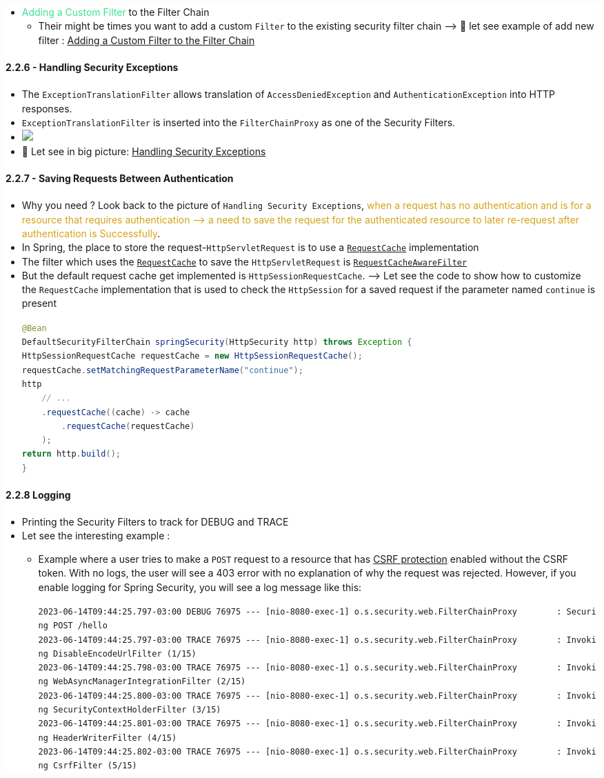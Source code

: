 - <span style="color:#3adf97">Adding a Custom Filter</span> to the Filter Chain
	- Their might be times you want to add a custom `Filter` to the existing security filter chain --> 🍎 let see example of add new filter : [Adding a Custom Filter to the Filter Chain](https://docs.spring.io/spring-security/reference/servlet/architecture.html#adding-custom-filter)

#### 2.2.6 - Handling Security Exceptions
- The `ExceptionTranslationFilter` allows translation of `AccessDeniedException` and `AuthenticationException` into HTTP responses.
- `ExceptionTranslationFilter` is inserted into the `FilterChainProxy` as one of the Security Filters.
- ![](https://i.imgur.com/Skd8I7S.png)
- 🍎 Let see in big picture: [Handling Security Exceptions](https://docs.spring.io/spring-security/reference/servlet/architecture.html#servlet-exceptiontranslationfilter)

#### 2.2.7 - Saving Requests Between Authentication
- Why you need ? Look back to the picture of `Handling Security Exceptions`, <span style="color:#d4a216">when a request has no authentication and is for a resource that requires authentication --> a need to save the request for the authenticated resource to later re-request after authentication is Successfully</span>.
- In Spring, the place to store the request-`HttpServletRequest` is to use a [`RequestCache`](https://docs.spring.io/spring-security/reference/servlet/architecture.html#requestcache) implementation
- The filter which uses the [`RequestCache`](https://docs.spring.io/spring-security/reference/servlet/architecture.html#requestcache) to save the `HttpServletRequest` is [`RequestCacheAwareFilter`](https://docs.spring.io/spring-security/site/docs/6.2.0/api/org/springframework/security/web/savedrequest/RequestCacheAwareFilter.html)  
- But the default request cache get implemented is `HttpSessionRequestCache`. --> Let see the code to show how to customize the `RequestCache` implementation that is used to check the `HttpSession` for a saved request if the parameter named `continue` is present 
	```Java
	@Bean
	DefaultSecurityFilterChain springSecurity(HttpSecurity http) throws Exception {
	HttpSessionRequestCache requestCache = new HttpSessionRequestCache();
	requestCache.setMatchingRequestParameterName("continue");
	http
		// ...
		.requestCache((cache) -> cache
			.requestCache(requestCache)
		);
	return http.build();
	}
	```

#### 2.2.8 Logging
- Printing the Security Filters to track for DEBUG and TRACE
- Let see the interesting example :
	- Example where a user tries to make a `POST` request to a resource that has [CSRF protection](https://docs.spring.io/spring-security/reference/servlet/exploits/csrf.html) enabled without the CSRF token. With no logs, the user will see a 403 error with no explanation of why the request was rejected. However, if you enable logging for Spring Security, you will see a log message like this:

		```text
		2023-06-14T09:44:25.797-03:00 DEBUG 76975 --- [nio-8080-exec-1] o.s.security.web.FilterChainProxy        : Securing POST /hello
		2023-06-14T09:44:25.797-03:00 TRACE 76975 --- [nio-8080-exec-1] o.s.security.web.FilterChainProxy        : Invoking DisableEncodeUrlFilter (1/15)
		2023-06-14T09:44:25.798-03:00 TRACE 76975 --- [nio-8080-exec-1] o.s.security.web.FilterChainProxy        : Invoking WebAsyncManagerIntegrationFilter (2/15)
		2023-06-14T09:44:25.800-03:00 TRACE 76975 --- [nio-8080-exec-1] o.s.security.web.FilterChainProxy        : Invoking SecurityContextHolderFilter (3/15)
		2023-06-14T09:44:25.801-03:00 TRACE 76975 --- [nio-8080-exec-1] o.s.security.web.FilterChainProxy        : Invoking HeaderWriterFilter (4/15)
		2023-06-14T09:44:25.802-03:00 TRACE 76975 --- [nio-8080-exec-1] o.s.security.web.FilterChainProxy        : Invoking CsrfFilter (5/15)